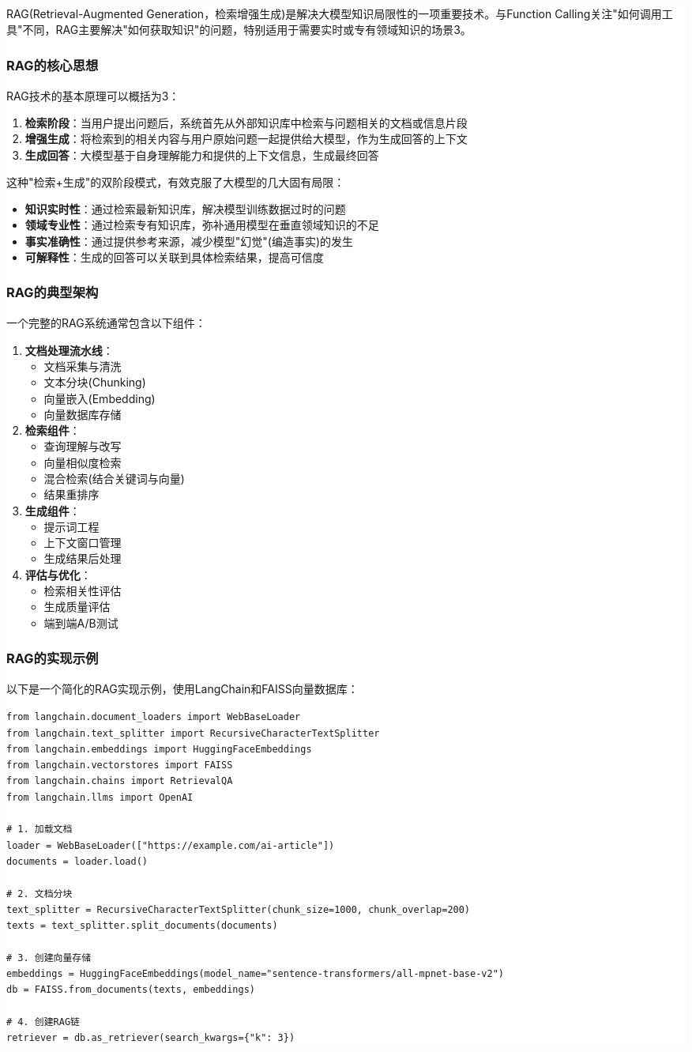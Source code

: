 RAG(Retrieval-Augmented Generation，检索增强生成)是解决大模型知识局限性的一项重要技术。与Function Calling关注"如何调用工具"不同，RAG主要解决"如何获取知识"的问题，特别适用于需要实时或专有领域知识的场景3。

### RAG的核心思想

RAG技术的基本原理可以概括为3：

1. **检索阶段**：当用户提出问题后，系统首先从外部知识库中检索与问题相关的文档或信息片段
2. **增强生成**：将检索到的相关内容与用户原始问题一起提供给大模型，作为生成回答的上下文
3. **生成回答**：大模型基于自身理解能力和提供的上下文信息，生成最终回答

这种"检索+生成"的双阶段模式，有效克服了大模型的几大固有局限：

- **知识实时性**：通过检索最新知识库，解决模型训练数据过时的问题
- **领域专业性**：通过检索专有知识库，弥补通用模型在垂直领域知识的不足
- **事实准确性**：通过提供参考来源，减少模型"幻觉"(编造事实)的发生
- **可解释性**：生成的回答可以关联到具体检索结果，提高可信度

### RAG的典型架构

一个完整的RAG系统通常包含以下组件：

1. **文档处理流水线**：
   - 文档采集与清洗
   - 文本分块(Chunking)
   - 向量嵌入(Embedding)
   - 向量数据库存储
2. **检索组件**：
   - 查询理解与改写
   - 向量相似度检索
   - 混合检索(结合关键词与向量)
   - 结果重排序
3. **生成组件**：
   - 提示词工程
   - 上下文窗口管理
   - 生成结果后处理
4. **评估与优化**：
   - 检索相关性评估
   - 生成质量评估
   - 端到端A/B测试

### RAG的实现示例

以下是一个简化的RAG实现示例，使用LangChain和FAISS向量数据库：

```
from langchain.document_loaders import WebBaseLoader
from langchain.text_splitter import RecursiveCharacterTextSplitter
from langchain.embeddings import HuggingFaceEmbeddings
from langchain.vectorstores import FAISS
from langchain.chains import RetrievalQA
from langchain.llms import OpenAI

# 1. 加载文档
loader = WebBaseLoader(["https://example.com/ai-article"])
documents = loader.load()

# 2. 文档分块
text_splitter = RecursiveCharacterTextSplitter(chunk_size=1000, chunk_overlap=200)
texts = text_splitter.split_documents(documents)

# 3. 创建向量存储
embeddings = HuggingFaceEmbeddings(model_name="sentence-transformers/all-mpnet-base-v2")
db = FAISS.from_documents(texts, embeddings)

# 4. 创建RAG链
retriever = db.as_retriever(search_kwargs={"k": 3})
```